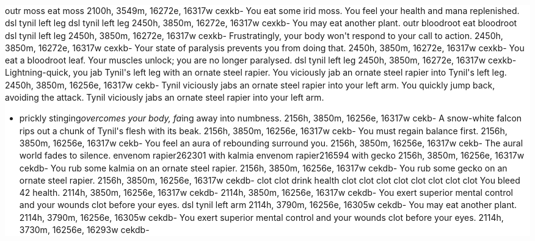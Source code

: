 outr moss
eat moss
2100h, 3549m, 16272e, 16317w cexkb-
You eat some irid moss.
You feel your health and mana replenished.
dsl tynil left leg
dsl tynil left leg
2450h, 3850m, 16272e, 16317w cexkb-
You may eat another plant.
outr bloodroot
eat bloodroot
dsl tynil left leg
2450h, 3850m, 16272e, 16317w cexkb-
Frustratingly, your body won't respond to your call to action.
2450h, 3850m, 16272e, 16317w cexkb-
Your state of paralysis prevents you from doing that.
2450h, 3850m, 16272e, 16317w cexkb-
You eat a bloodroot leaf.
Your muscles unlock; you are no longer paralysed.
dsl tynil left leg
2450h, 3850m, 16272e, 16317w cexkb-
Lightning-quick, you jab Tynil's left leg with an ornate steel rapier.
You viciously jab an ornate steel rapier into Tynil's left leg.
2450h, 3850m, 16256e, 16317w cekb-
Tynil viciously jabs an ornate steel rapier into your left arm.
You quickly jump back, avoiding the attack.
Tynil viciously jabs an ornate steel rapier into your left arm.
* prickly stinging*overcomes your body, fa*ing away into numbness.
2156h, 3850m, 16256e, 16317w cekb-
A snow-white falcon rips out a chunk of Tynil's flesh with its beak.
2156h, 3850m, 16256e, 16317w cekb-
You must regain balance first.
2156h, 3850m, 16256e, 16317w cekb-
You feel an aura of rebounding surround you.
2156h, 3850m, 16256e, 16317w cekb-
The aural world fades to silence.
envenom rapier262301 with kalmia
envenom rapier216594 with gecko
2156h, 3850m, 16256e, 16317w cekdb-
You rub some kalmia on an ornate steel rapier.
2156h, 3850m, 16256e, 16317w cekdb-
You rub some gecko on an ornate steel rapier.
2156h, 3850m, 16256e, 16317w cekdb-
clot
clot
drink health
clot
clot
clot
clot
clot
clot
clot
clot
You bleed 42 health.
2114h, 3850m, 16256e, 16317w cekdb-
2114h, 3850m, 16256e, 16317w cekdb-
You exert superior mental control and your wounds clot before your eyes.
dsl tynil left arm
2114h, 3790m, 16256e, 16305w cekdb-
You may eat another plant.
2114h, 3790m, 16256e, 16305w cekdb-
You exert superior mental control and your wounds clot before your eyes.
2114h, 3730m, 16256e, 16293w cekdb-